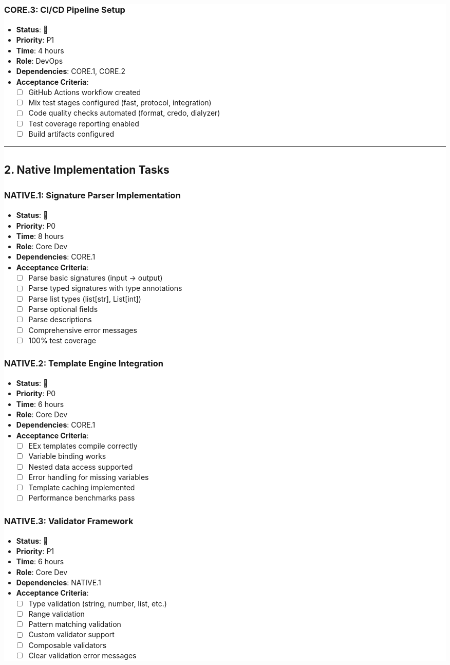 ### CORE.3: CI/CD Pipeline Setup
- **Status**: 🔴
- **Priority**: P1
- **Time**: 4 hours
- **Role**: DevOps
- **Dependencies**: CORE.1, CORE.2
- **Acceptance Criteria**:
  - [ ] GitHub Actions workflow created
  - [ ] Mix test stages configured (fast, protocol, integration)
  - [ ] Code quality checks automated (format, credo, dialyzer)
  - [ ] Test coverage reporting enabled
  - [ ] Build artifacts configured

---

## 2. Native Implementation Tasks

### NATIVE.1: Signature Parser Implementation
- **Status**: 🔴
- **Priority**: P0
- **Time**: 8 hours
- **Role**: Core Dev
- **Dependencies**: CORE.1
- **Acceptance Criteria**:
  - [ ] Parse basic signatures (input -> output)
  - [ ] Parse typed signatures with type annotations
  - [ ] Parse list types (list[str], List[int])
  - [ ] Parse optional fields
  - [ ] Parse descriptions
  - [ ] Comprehensive error messages
  - [ ] 100% test coverage

### NATIVE.2: Template Engine Integration
- **Status**: 🔴
- **Priority**: P0
- **Time**: 6 hours
- **Role**: Core Dev
- **Dependencies**: CORE.1
- **Acceptance Criteria**:
  - [ ] EEx templates compile correctly
  - [ ] Variable binding works
  - [ ] Nested data access supported
  - [ ] Error handling for missing variables
  - [ ] Template caching implemented
  - [ ] Performance benchmarks pass

### NATIVE.3: Validator Framework
- **Status**: 🔴
- **Priority**: P1
- **Time**: 6 hours
- **Role**: Core Dev
- **Dependencies**: NATIVE.1
- **Acceptance Criteria**:
  - [ ] Type validation (string, number, list, etc.)
  - [ ] Range validation
  - [ ] Pattern matching validation
  - [ ] Custom validator support
  - [ ] Composable validators
  - [ ] Clear validation error messages
